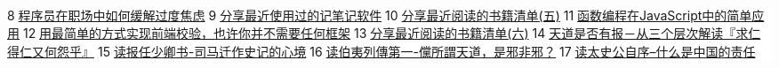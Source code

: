 
<tr>
<td class="org-right">8</td>
<td class="org-left"><a href="how_to_stop_caring.zh.html">程序员在职场中如何缓解过度焦虑</a></td>
</tr>


<tr>
<td class="org-right">9</td>
<td class="org-left"><a href="../share_it/share_note_app.zh.html">分享最近使用过的记笔记软件</a></td>
</tr>


<tr>
<td class="org-right">10</td>
<td class="org-left"><a href="../share_it/recent_reading5.zh.html">分享最近阅读的书籍清单(五)</a></td>
</tr>


<tr>
<td class="org-right">11</td>
<td class="org-left"><a href="../share_it/functional-programming.html">函数编程在JavaScript中的简单应用</a></td>
</tr>


<tr>
<td class="org-right">12</td>
<td class="org-left"><a href="vanillajs-validation.html">用最简单的方式实现前端校验，也许你并不需要任何框架</a></td>
</tr>


<tr>
<td class="org-right">13</td>
<td class="org-left"><a href="../share_it/recent_reading6.zh.html">分享最近阅读的书籍清单(六)</a></td>
</tr>


<tr>
<td class="org-right">14</td>
<td class="org-left"><a href="no_pain_no_gain.zh.html">天道是否有报－从三个层次解读『求仁得仁又何怨乎』</a></td>
</tr>


<tr>
<td class="org-right">15</td>
<td class="org-left"><a href="renan_letter.html">读报任少卿书-司马迁作史记的心境</a></td>
</tr>


<tr>
<td class="org-right">16</td>
<td class="org-left"><a href="boyi_record.html">读伯夷列傳第一-儻所謂天道，是邪非邪？</a></td>
</tr>


<tr>
<td class="org-right">17</td>
<td class="org-left"><a href="shiji_zixu.html">读太史公自序&#x2013;什么是中国的责任</a></td>
</tr>
